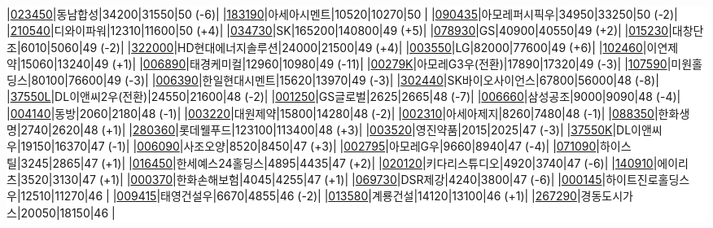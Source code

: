|[023450](https://finance.daum.net/quotes/A023450)|동남합성|34200|31550|50 (-6)|
|[183190](https://finance.daum.net/quotes/A183190)|아세아시멘트|10520|10270|50 |
|[090435](https://finance.daum.net/quotes/A090435)|아모레퍼시픽우|34950|33250|50 (-2)|
|[210540](https://finance.daum.net/quotes/A210540)|디와이파워|12310|11600|50 (+4)|
|[034730](https://finance.daum.net/quotes/A034730)|SK|165200|140800|49 (+5)|
|[078930](https://finance.daum.net/quotes/A078930)|GS|40900|40550|49 (+2)|
|[015230](https://finance.daum.net/quotes/A015230)|대창단조|6010|5060|49 (-2)|
|[322000](https://finance.daum.net/quotes/A322000)|HD현대에너지솔루션|24000|21500|49 (+4)|
|[003550](https://finance.daum.net/quotes/A003550)|LG|82000|77600|49 (+6)|
|[102460](https://finance.daum.net/quotes/A102460)|이연제약|15060|13240|49 (+1)|
|[006890](https://finance.daum.net/quotes/A006890)|태경케미컬|12960|10980|49 (-11)|
|[00279K](https://finance.daum.net/quotes/A00279K)|아모레G3우(전환)|17890|17320|49 (-3)|
|[107590](https://finance.daum.net/quotes/A107590)|미원홀딩스|80100|76600|49 (-3)|
|[006390](https://finance.daum.net/quotes/A006390)|한일현대시멘트|15620|13970|49 (-3)|
|[302440](https://finance.daum.net/quotes/A302440)|SK바이오사이언스|67800|56000|48 (-8)|
|[37550L](https://finance.daum.net/quotes/A37550L)|DL이앤씨2우(전환)|24550|21600|48 (-2)|
|[001250](https://finance.daum.net/quotes/A001250)|GS글로벌|2625|2665|48 (-7)|
|[006660](https://finance.daum.net/quotes/A006660)|삼성공조|9000|9090|48 (-4)|
|[004140](https://finance.daum.net/quotes/A004140)|동방|2060|2180|48 (-1)|
|[003220](https://finance.daum.net/quotes/A003220)|대원제약|15800|14280|48 (-2)|
|[002310](https://finance.daum.net/quotes/A002310)|아세아제지|8260|7480|48 (-1)|
|[088350](https://finance.daum.net/quotes/A088350)|한화생명|2740|2620|48 (+1)|
|[280360](https://finance.daum.net/quotes/A280360)|롯데웰푸드|123100|113400|48 (+3)|
|[003520](https://finance.daum.net/quotes/A003520)|영진약품|2015|2025|47 (-3)|
|[37550K](https://finance.daum.net/quotes/A37550K)|DL이앤씨우|19150|16370|47 (-1)|
|[006090](https://finance.daum.net/quotes/A006090)|사조오양|8520|8450|47 (+3)|
|[002795](https://finance.daum.net/quotes/A002795)|아모레G우|9660|8940|47 (-4)|
|[071090](https://finance.daum.net/quotes/A071090)|하이스틸|3245|2865|47 (+1)|
|[016450](https://finance.daum.net/quotes/A016450)|한세예스24홀딩스|4895|4435|47 (+2)|
|[020120](https://finance.daum.net/quotes/A020120)|키다리스튜디오|4920|3740|47 (-6)|
|[140910](https://finance.daum.net/quotes/A140910)|에이리츠|3520|3130|47 (+1)|
|[000370](https://finance.daum.net/quotes/A000370)|한화손해보험|4045|4255|47 (+1)|
|[069730](https://finance.daum.net/quotes/A069730)|DSR제강|4240|3800|47 (-6)|
|[000145](https://finance.daum.net/quotes/A000145)|하이트진로홀딩스우|12510|11270|46 |
|[009415](https://finance.daum.net/quotes/A009415)|태영건설우|6670|4855|46 (-2)|
|[013580](https://finance.daum.net/quotes/A013580)|계룡건설|14120|13100|46 (+1)|
|[267290](https://finance.daum.net/quotes/A267290)|경동도시가스|20050|18150|46 |